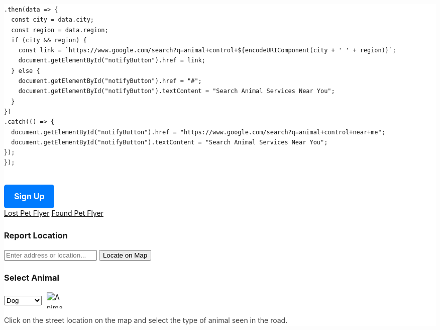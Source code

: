     .then(data => {
      const city = data.city;
      const region = data.region;
      if (city && region) {
        const link = `https://www.google.com/search?q=animal+control+${encodeURIComponent(city + ' ' + region)}`;
        document.getElementById("notifyButton").href = link;
      } else {
        document.getElementById("notifyButton").href = "#";
        document.getElementById("notifyButton").textContent = "Search Animal Services Near You";
      }
    })
    .catch(() => {
      document.getElementById("notifyButton").href = "https://www.google.com/search?q=animal+control+near+me";
      document.getElementById("notifyButton").textContent = "Search Animal Services Near You";
    });
    });
</script>
<a href="#" id="signupButton" style="display: inline-block; margin-top: 20px; background-color: #007bff; color: white; padding: 12px 20px; font-weight: bold; border-radius: 5px; text-decoration: none; font-size: 16px;">Sign Up</a>
</header>
  <nav>
    <a href="#lost">Lost Pet Flyer</a>
    <a href="#found">Found Pet Flyer</a>
  </nav>

  <div class="map-container">
    <div class="map-sidebar">
      <h3>Report Location</h3>
      <input type="text" id="location" placeholder="Enter address or location...">
      <button onclick="geocodeAddress()">Locate on Map</button>
      <h3>Select Animal</h3>
      <div style="display: flex; align-items: center; gap: 10px;">
        <select id="animalType" onchange="updateAnimalPreview()">
          <option value="dog">Dog</option>
          <option value="cat">Cat</option>
          <option value="skunk">Skunk</option>
          <option value="horse">Horse</option>
          <option value="cow">Cow</option>
          <option value="possum">Possum</option>
          <option value="deer">Deer</option>
          <option value="raccoon">Raccoon</option>
          <option value="fox">Fox</option>
          <option value="coyote">Coyote</option>
          <option value="rabbit">Rabbit</option>
          <option value="bird">Bird</option>
        </select>
        <img id="animalPreview" src="https://img.icons8.com/emoji/48/dog.png" alt="Animal Icon" width="32" height="32" />
      </div>
      <p style="color: #444; font-size: 14px;">Click on the street location on the map and select the type of animal seen in the road.</p>
